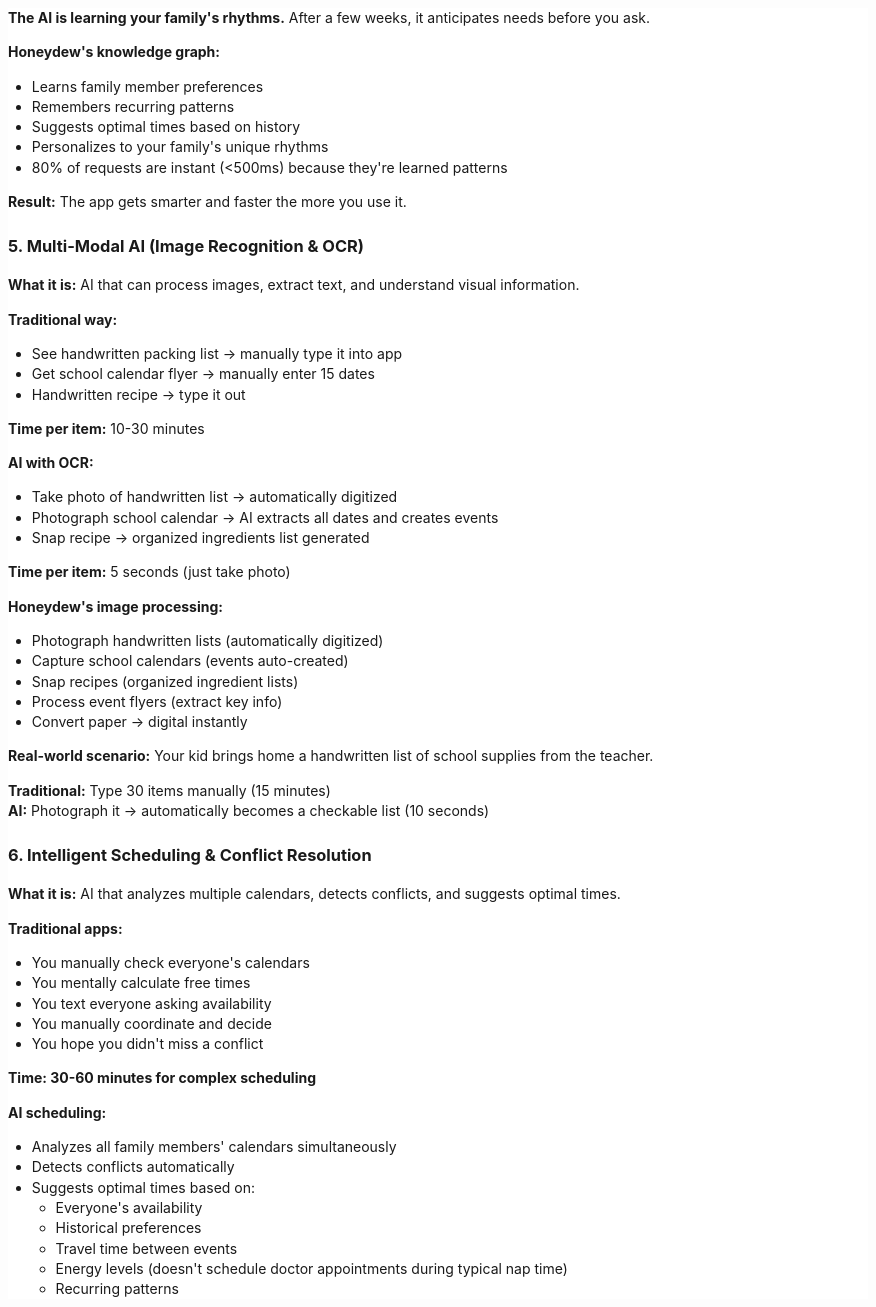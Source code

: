 **The AI is learning your family's rhythms.** After a few weeks, it anticipates needs before you ask.

**Honeydew's knowledge graph:**
- Learns family member preferences
- Remembers recurring patterns
- Suggests optimal times based on history
- Personalizes to your family's unique rhythms
- 80% of requests are instant (<500ms) because they're learned patterns

**Result:** The app gets smarter and faster the more you use it.

### 5. Multi-Modal AI (Image Recognition & OCR)

**What it is:** AI that can process images, extract text, and understand visual information.

**Traditional way:**
- See handwritten packing list → manually type it into app
- Get school calendar flyer → manually enter 15 dates
- Handwritten recipe → type it out

**Time per item:** 10-30 minutes

**AI with OCR:**
- Take photo of handwritten list → automatically digitized
- Photograph school calendar → AI extracts all dates and creates events
- Snap recipe → organized ingredients list generated

**Time per item:** 5 seconds (just take photo)

**Honeydew's image processing:**
- Photograph handwritten lists (automatically digitized)
- Capture school calendars (events auto-created)
- Snap recipes (organized ingredient lists)
- Process event flyers (extract key info)
- Convert paper → digital instantly

**Real-world scenario:**
Your kid brings home a handwritten list of school supplies from the teacher.

**Traditional:** Type 30 items manually (15 minutes)  
**AI:** Photograph it → automatically becomes a checkable list (10 seconds)

### 6. Intelligent Scheduling & Conflict Resolution

**What it is:** AI that analyzes multiple calendars, detects conflicts, and suggests optimal times.

**Traditional apps:**
- You manually check everyone's calendars
- You mentally calculate free times
- You text everyone asking availability
- You manually coordinate and decide
- You hope you didn't miss a conflict

**Time: 30-60 minutes for complex scheduling**

**AI scheduling:**
- Analyzes all family members' calendars simultaneously
- Detects conflicts automatically
- Suggests optimal times based on:
  - Everyone's availability
  - Historical preferences
  - Travel time between events
  - Energy levels (doesn't schedule doctor appointments during typical nap time)
  - Recurring patterns
